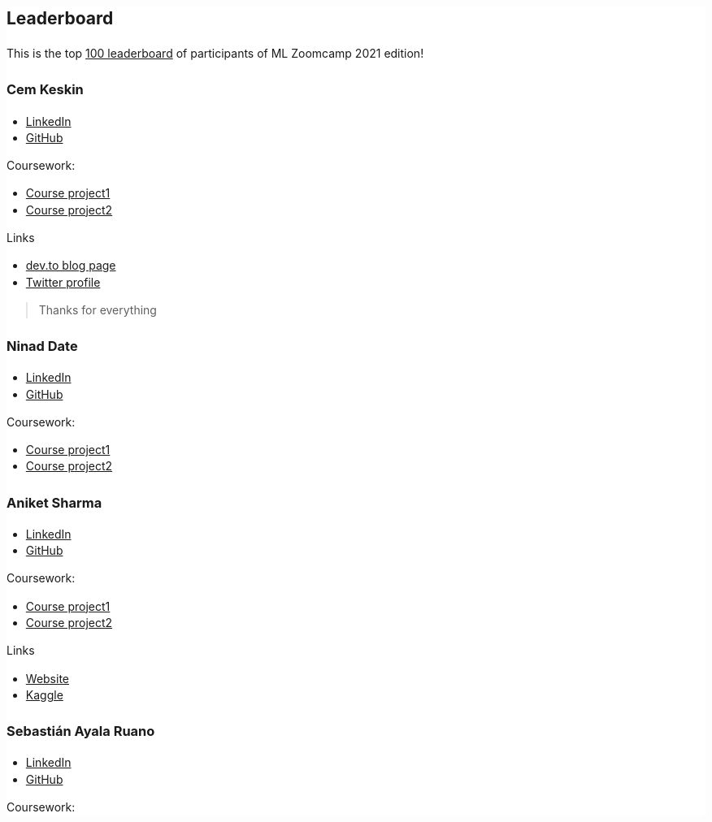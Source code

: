 ## Leaderboard 

This is the top [100 leaderboard](https://docs.google.com/spreadsheets/d/e/2PACX-1vQHj_Y138-aWhkPvwZFPIDl8aoJmtNjaUQ7ZaL-3BFhiuqQZgUpHY3yjbsvF_nsyF0WftTorji4ovCb/pubhtml#) of participants of ML Zoomcamp 2021 edition!


### Cem Keskin

* [LinkedIn](https://www.linkedin.com/in/cem-keskin-79765775/)
* [GitHub](https://github.com/CemKeskin84)

Coursework:

* [Course project1](https://github.com/CemKeskin84/ML-Zoomcamp/tree/main/midterm_project)
* [Course project2](https://github.com/CemKeskin84/ML-Zoomcamp/tree/main/capstone_project)

Links

* [dev.to blog page](https://dev.to/cemkeskin84)
* [Twitter profile](https://twitter.com/CemKesk46821104)

> Thanks for everything


### Ninad Date

* [LinkedIn](https://www.linkedin.com/in/ninad-date/)
* [GitHub](https://github.com/nindate)

Coursework:

* [Course project1](https://github.com/nindate/mlzoomcamp-midterm-project)
* [Course project2](https://github.com/nindate/mlzoomcamp-capstone-project)


### Aniket Sharma

* [LinkedIn](https://www.linkedin.com/in/aniketsharma00411/)
* [GitHub](https://github.com/aniketsharma00411/)

Coursework:

* [Course project1](https://github.com/aniketsharma00411/mba_placement_prediction)
* [Course project2](https://github.com/aniketsharma00411/employee_future_prediction)

Links

* [Website](https://www.aniketsharma.net/)
* [Kaggle](https://www.kaggle.com/aniketsharma00411)


### Sebastián Ayala Ruano

* [LinkedIn](https://www.linkedin.com/in/sayalaruano/)
* [GitHub](https://github.com/sayalaruano)

Coursework:
